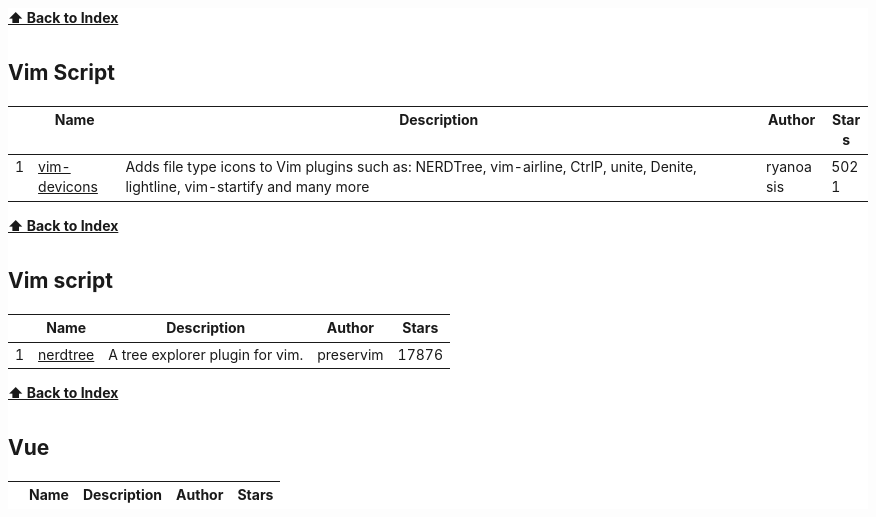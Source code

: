 **[⬆ Back to Index](#-contents)**

## Vim Script
|  | Name 	|  Description 	| Author  	|  Stars 	|
|---	|---	|---	|---	|---	|
| 1 |  [vim-devicons](https://github.com/ryanoasis/vim-devicons) | Adds file type icons to Vim plugins such as: NERDTree, vim-airline, CtrlP, unite, Denite, lightline, vim-startify and many more | ryanoasis | 5021 |

**[⬆ Back to Index](#-contents)**

## Vim script
|  | Name 	|  Description 	| Author  	|  Stars 	|
|---	|---	|---	|---	|---	|
| 1 |  [nerdtree](https://github.com/preservim/nerdtree) | A tree explorer plugin for vim. | preservim | 17876 |

**[⬆ Back to Index](#-contents)**

## Vue
|  | Name 	|  Description 	| Author  	|  Stars 	|
|---	|---	|---	|---	|---	|
